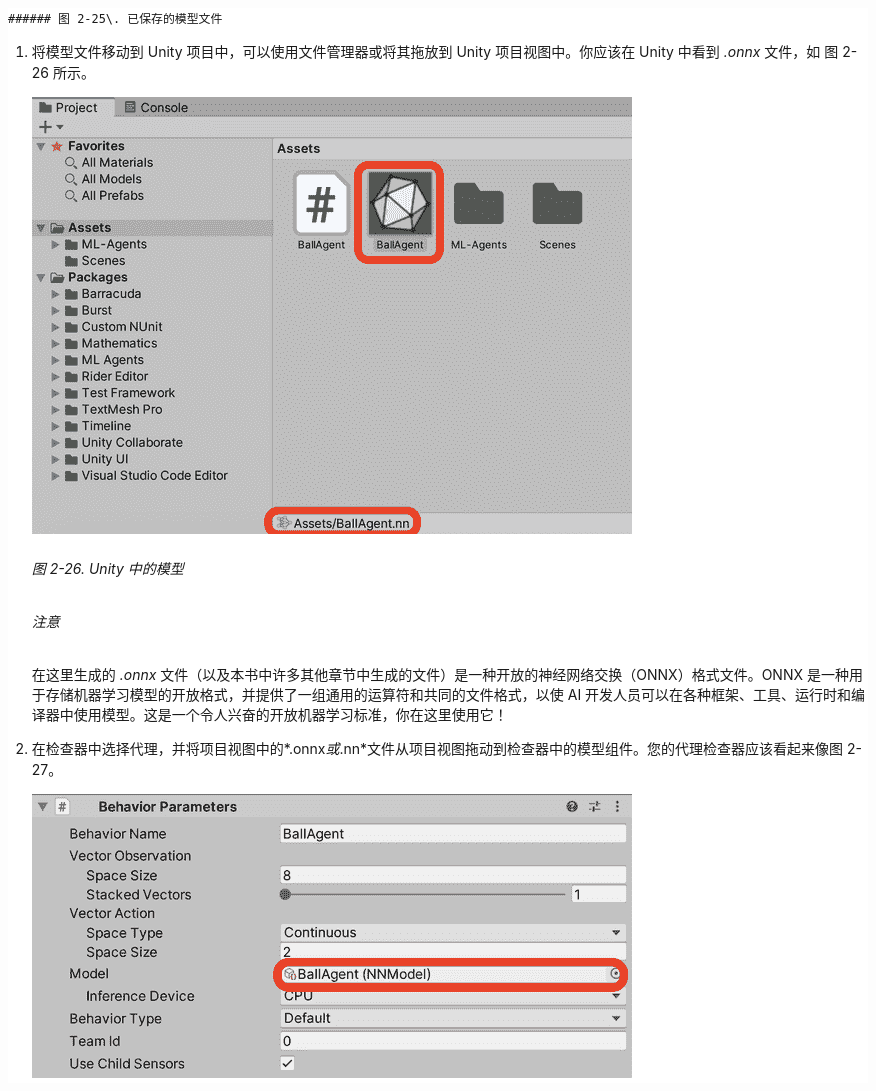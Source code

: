     ###### 图 2-25\. 已保存的模型文件

1.  将模型文件移动到 Unity 项目中，可以使用文件管理器或将其拖放到 Unity 项目视图中。你应该在 Unity 中看到 *.onnx* 文件，如 图 2-26 所示。

    ![psml 0226](img/psml_0226.png)

    ###### 图 2-26\. Unity 中的模型

    ###### 注意

    在这里生成的 *.onnx* 文件（以及本书中许多其他章节中生成的文件）是一种开放的神经网络交换（ONNX）格式文件。ONNX 是一种用于存储机器学习模型的开放格式，并提供了一组通用的运算符和共同的文件格式，以使 AI 开发人员可以在各种框架、工具、运行时和编译器中使用模型。这是一个令人兴奋的开放机器学习标准，你在这里使用它！

1.  在检查器中选择代理，并将项目视图中的*.onnx*或*.nn*文件从项目视图拖动到检查器中的模型组件。您的代理检查器应该看起来像图 2-27。

    ![psml 0227](img/psml_0227.png)

